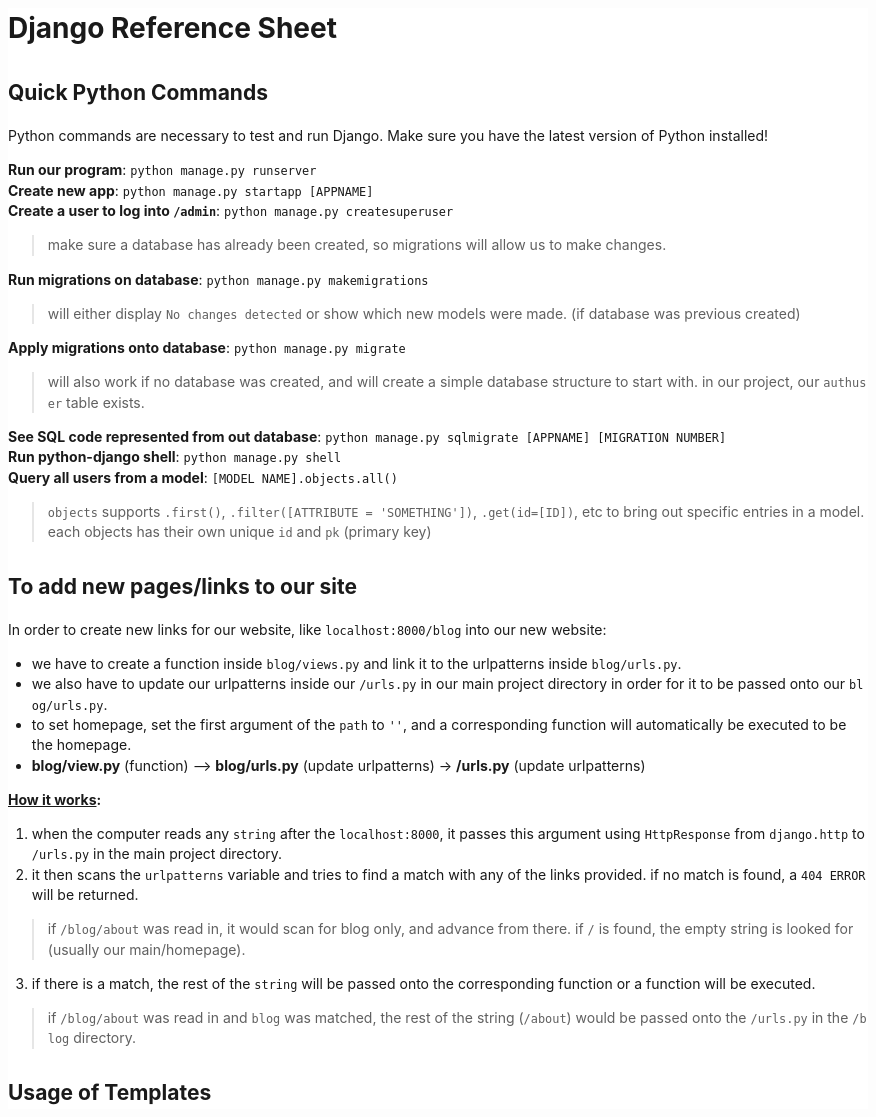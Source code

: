 # Django Reference Sheet

## Quick Python Commands  
Python commands are necessary to test and run Django. Make sure you have the latest version of Python installed!   

**Run our program**: `python manage.py runserver`  
**Create new app**: `python manage.py startapp [APPNAME]`  
**Create a user to log into `/admin`**: `python manage.py createsuperuser`  
> make sure a database has already been created, so migrations will allow us to make changes.  

**Run migrations on database**: `python manage.py makemigrations`
> will either display `No changes detected` or show which new models were made. (if database was previous created)  

**Apply migrations onto database**: `python manage.py migrate`  
> will also work if no database was created, and will create a simple database structure to start with. in our project, our `authuser` table exists.

**See SQL code represented from out database**: `python manage.py sqlmigrate [APPNAME] [MIGRATION NUMBER]`   
**Run python-django shell**: `python manage.py shell`  
**Query all users from a model**: `[MODEL NAME].objects.all()` 
> `objects` supports `.first()`, `.filter([ATTRIBUTE = 'SOMETHING'])`, `.get(id=[ID])`, etc to bring out specific entries in a model. each objects has their own unique `id` and `pk` (primary key)


## To add new pages/links to our site
In order to create new links for our website, like `localhost:8000/blog` into our new website:  
- we have to create a function inside `blog/views.py` and link it to the urlpatterns inside `blog/urls.py`.
- we also have to update our urlpatterns inside our `/urls.py` in our main project directory in order for it to be passed onto our `blog/urls.py`.
- to set homepage, set the first argument of the `path` to `''`, and a corresponding function will automatically be executed to be the homepage.
- **blog/view.py** (function) --> **blog/urls.py** (update urlpatterns) -> **/urls.py** (update urlpatterns) 

**<ins>How it works</ins>:**  
1. when the computer reads any `string` after the `localhost:8000`, it passes this argument using `HttpResponse` from `django.http` to `/urls.py` in the main project directory.
2. it then scans the `urlpatterns` variable and tries to find a match with any of the links provided. if no match is found, a `404 ERROR` will be returned.
> if `/blog/about` was read in, it would scan for blog only, and advance from there. if `/` is found, the empty string is looked for (usually our main/homepage).
3. if there is a match, the rest of the `string` will be passed onto the corresponding function or a function will be executed. 
> if `/blog/about` was read in and `blog` was matched, the rest of the string (`/about`) would be passed onto the `/urls.py` in the `/blog` directory.  

## Usage of Templates  
